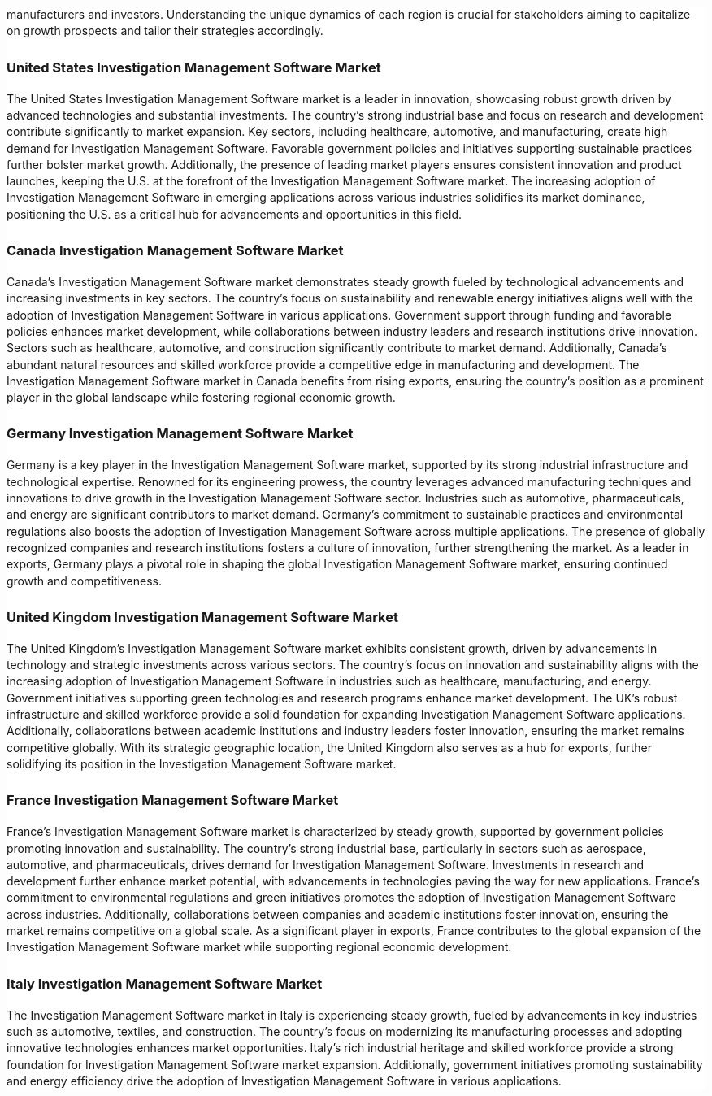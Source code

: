 manufacturers and investors. Understanding the unique dynamics of each region is crucial for stakeholders aiming to capitalize on growth prospects and tailor their strategies accordingly.</p><h3>United States Investigation Management Software Market</h3><p>The United States Investigation Management Software market is a leader in innovation, showcasing robust growth driven by advanced technologies and substantial investments. The country&rsquo;s strong industrial base and focus on research and development contribute significantly to market expansion. Key sectors, including healthcare, automotive, and manufacturing, create high demand for Investigation Management Software. Favorable government policies and initiatives supporting sustainable practices further bolster market growth. Additionally, the presence of leading market players ensures consistent innovation and product launches, keeping the U.S. at the forefront of the Investigation Management Software market. The increasing adoption of Investigation Management Software in emerging applications across various industries solidifies its market dominance, positioning the U.S. as a critical hub for advancements and opportunities in this field.</p><h3>Canada Investigation Management Software Market</h3><p>Canada&rsquo;s Investigation Management Software market demonstrates steady growth fueled by technological advancements and increasing investments in key sectors. The country&rsquo;s focus on sustainability and renewable energy initiatives aligns well with the adoption of Investigation Management Software in various applications. Government support through funding and favorable policies enhances market development, while collaborations between industry leaders and research institutions drive innovation. Sectors such as healthcare, automotive, and construction significantly contribute to market demand. Additionally, Canada&rsquo;s abundant natural resources and skilled workforce provide a competitive edge in manufacturing and development. The Investigation Management Software market in Canada benefits from rising exports, ensuring the country&rsquo;s position as a prominent player in the global landscape while fostering regional economic growth.</p><h3>Germany Investigation Management Software Market</h3><p>Germany is a key player in the Investigation Management Software market, supported by its strong industrial infrastructure and technological expertise. Renowned for its engineering prowess, the country leverages advanced manufacturing techniques and innovations to drive growth in the Investigation Management Software sector. Industries such as automotive, pharmaceuticals, and energy are significant contributors to market demand. Germany&rsquo;s commitment to sustainable practices and environmental regulations also boosts the adoption of Investigation Management Software across multiple applications. The presence of globally recognized companies and research institutions fosters a culture of innovation, further strengthening the market. As a leader in exports, Germany plays a pivotal role in shaping the global Investigation Management Software market, ensuring continued growth and competitiveness.</p><h3>United Kingdom Investigation Management Software Market</h3><p>The United Kingdom&rsquo;s Investigation Management Software market exhibits consistent growth, driven by advancements in technology and strategic investments across various sectors. The country&rsquo;s focus on innovation and sustainability aligns with the increasing adoption of Investigation Management Software in industries such as healthcare, manufacturing, and energy. Government initiatives supporting green technologies and research programs enhance market development. The UK&rsquo;s robust infrastructure and skilled workforce provide a solid foundation for expanding Investigation Management Software applications. Additionally, collaborations between academic institutions and industry leaders foster innovation, ensuring the market remains competitive globally. With its strategic geographic location, the United Kingdom also serves as a hub for exports, further solidifying its position in the Investigation Management Software market.</p><h3>France Investigation Management Software Market</h3><p>France&rsquo;s Investigation Management Software market is characterized by steady growth, supported by government policies promoting innovation and sustainability. The country&rsquo;s strong industrial base, particularly in sectors such as aerospace, automotive, and pharmaceuticals, drives demand for Investigation Management Software. Investments in research and development further enhance market potential, with advancements in technologies paving the way for new applications. France&rsquo;s commitment to environmental regulations and green initiatives promotes the adoption of Investigation Management Software across industries. Additionally, collaborations between companies and academic institutions foster innovation, ensuring the market remains competitive on a global scale. As a significant player in exports, France contributes to the global expansion of the Investigation Management Software market while supporting regional economic development.</p><h3>Italy Investigation Management Software Market</h3><p>The Investigation Management Software market in Italy is experiencing steady growth, fueled by advancements in key industries such as automotive, textiles, and construction. The country&rsquo;s focus on modernizing its manufacturing processes and adopting innovative technologies enhances market opportunities. Italy&rsquo;s rich industrial heritage and skilled workforce provide a strong foundation for Investigation Management Software market expansion. Additionally, government initiatives promoting sustainability and energy efficiency drive the adoption of Investigation Management Software in various applications.